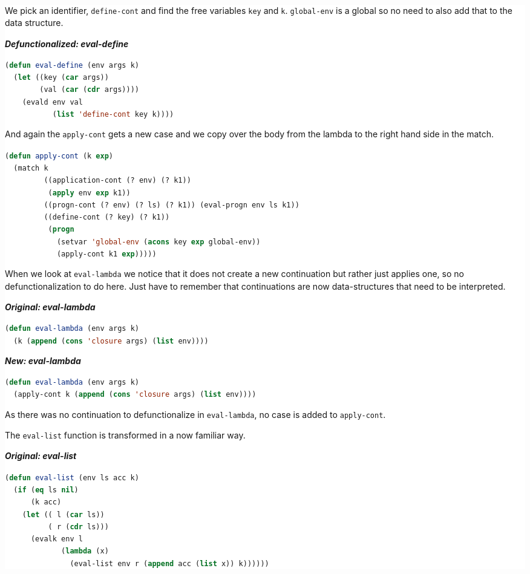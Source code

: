 We pick an identifier, `define-cont` and find the free variables `key` and `k`.
`global-env` is a global so no need to also add that to the data structure. 

***Defunctionalized: eval-define***

```lisp
(defun eval-define (env args k)
  (let ((key (car args))
        (val (car (cdr args))))
    (evald env val
           (list 'define-cont key k))))
```

And again the `apply-cont` gets a new case and we copy over the body from the
lambda to the right hand side in the match. 

```lisp
(defun apply-cont (k exp)
  (match k
         ((application-cont (? env) (? k1))
          (apply env exp k1))
         ((progn-cont (? env) (? ls) (? k1)) (eval-progn env ls k1))
         ((define-cont (? key) (? k1))
          (progn
            (setvar 'global-env (acons key exp global-env))
            (apply-cont k1 exp)))))
```


When we look at `eval-lambda` we notice that it does not create a new
continuation but rather just applies one, so no defunctionalization to do here.
Just have to remember that continuations are now data-structures that need to
be interpreted.


***Original: eval-lambda***

```lisp
(defun eval-lambda (env args k)
  (k (append (cons 'closure args) (list env))))
```

***New: eval-lambda***

```lisp
(defun eval-lambda (env args k)
  (apply-cont k (append (cons 'closure args) (list env))))
```

As there was no continuation to defunctionalize in `eval-lambda`, no
case is added to `apply-cont`.


The `eval-list` function is transformed in a now familiar way. 

***Original: eval-list***
```lisp
(defun eval-list (env ls acc k)
  (if (eq ls nil)
      (k acc)
    (let (( l (car ls))
          ( r (cdr ls)))
      (evalk env l
             (lambda (x)
               (eval-list env r (append acc (list x)) k))))))
```
